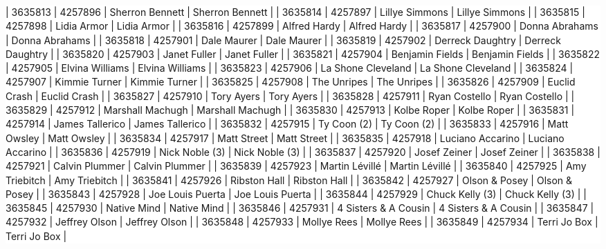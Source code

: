 | 3635813 | 4257896 | Sherron Bennett | Sherron Bennett |
| 3635814 | 4257897 | Lillye Simmons | Lillye Simmons |
| 3635815 | 4257898 | Lidia Armor | Lidia Armor |
| 3635816 | 4257899 | Alfred Hardy | Alfred Hardy |
| 3635817 | 4257900 | Donna Abrahams | Donna Abrahams |
| 3635818 | 4257901 | Dale Maurer | Dale Maurer |
| 3635819 | 4257902 | Derreck Daughtry | Derreck Daughtry |
| 3635820 | 4257903 | Janet Fuller | Janet Fuller |
| 3635821 | 4257904 | Benjamin Fields | Benjamin Fields |
| 3635822 | 4257905 | Elvina Williams | Elvina Williams |
| 3635823 | 4257906 | La Shone Cleveland | La Shone Cleveland |
| 3635824 | 4257907 | Kimmie Turner | Kimmie Turner |
| 3635825 | 4257908 | The Unripes | The Unripes |
| 3635826 | 4257909 | Euclid Crash | Euclid Crash |
| 3635827 | 4257910 | Tory Ayers | Tory Ayers |
| 3635828 | 4257911 | Ryan Costello | Ryan Costello |
| 3635829 | 4257912 | Marshall Machugh | Marshall Machugh |
| 3635830 | 4257913 | Kolbe Roper | Kolbe Roper |
| 3635831 | 4257914 | James Tallerico | James Tallerico |
| 3635832 | 4257915 | Ty Coon (2) | Ty Coon (2) |
| 3635833 | 4257916 | Matt Owsley | Matt Owsley |
| 3635834 | 4257917 | Matt Street | Matt Street |
| 3635835 | 4257918 | Luciano Accarino | Luciano Accarino |
| 3635836 | 4257919 | Nick Noble (3) | Nick Noble (3) |
| 3635837 | 4257920 | Josef Zeiner | Josef Zeiner |
| 3635838 | 4257921 | Calvin Plummer | Calvin Plummer |
| 3635839 | 4257923 | Martin Lévillé | Martin Lévillé |
| 3635840 | 4257925 | Amy Triebitch | Amy Triebitch |
| 3635841 | 4257926 | Ribston Hall | Ribston Hall |
| 3635842 | 4257927 | Olson & Posey | Olson & Posey |
| 3635843 | 4257928 | Joe Louis Puerta | Joe Louis Puerta |
| 3635844 | 4257929 | Chuck Kelly (3) | Chuck Kelly (3) |
| 3635845 | 4257930 | Native Mind | Native Mind |
| 3635846 | 4257931 | 4 Sisters & A Cousin | 4 Sisters & A Cousin |
| 3635847 | 4257932 | Jeffrey Olson | Jeffrey Olson |
| 3635848 | 4257933 | Mollye Rees | Mollye Rees |
| 3635849 | 4257934 | Terri Jo Box | Terri Jo Box |